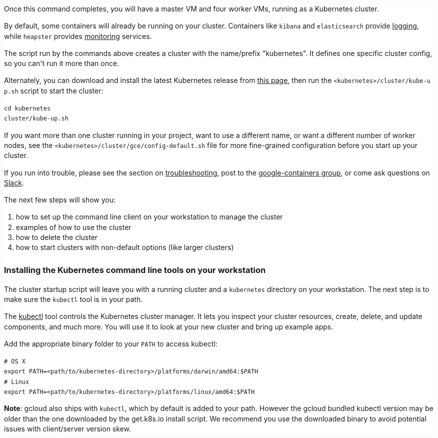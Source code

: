 Once this command completes, you will have a master VM and four worker VMs, running as a Kubernetes cluster.

By default, some containers will already be running on your cluster. Containers like `kibana` and `elasticsearch` provide [logging](/docs/getting-started-guides/logging), while `heapster` provides [monitoring](http://releases.k8s.io/{{page.githubbranch}}/cluster/addons/cluster-monitoring/README.md) services.

The script run by the commands above creates a cluster with the name/prefix "kubernetes". It defines one specific cluster config, so you can't run it more than once.

Alternately, you can download and install the latest Kubernetes release from [this page](https://github.com/kubernetes/kubernetes/releases), then run the `<kubernetes>/cluster/kube-up.sh` script to start the cluster:

```shell
cd kubernetes
cluster/kube-up.sh
```

If you want more than one cluster running in your project, want to use a different name, or want a different number of worker nodes, see the `<kubernetes>/cluster/gce/config-default.sh` file for more fine-grained configuration before you start up your cluster.

If you run into trouble, please see the section on [troubleshooting](/docs/getting-started-guides/gce/#troubleshooting), post to the
[google-containers group](https://groups.google.com/forum/#!forum/google-containers), or come ask questions on [Slack](/docs/troubleshooting/#slack).

The next few steps will show you:

1. how to set up the command line client on your workstation to manage the cluster
1. examples of how to use the cluster
1. how to delete the cluster
1. how to start clusters with non-default options (like larger clusters)

### Installing the Kubernetes command line tools on your workstation

The cluster startup script will leave you with a running cluster and a `kubernetes` directory on your workstation.
The next step is to make sure the `kubectl` tool is in your path.

The [kubectl](/docs/user-guide/kubectl/kubectl) tool controls the Kubernetes cluster manager.  It lets you inspect your cluster resources, create, delete, and update components, and much more.
You will use it to look at your new cluster and bring up example apps.

Add the appropriate binary folder to your `PATH` to access kubectl:

```shell
# OS X
export PATH=<path/to/kubernetes-directory>/platforms/darwin/amd64:$PATH
# Linux
export PATH=<path/to/kubernetes-directory>/platforms/linux/amd64:$PATH
```

**Note**: gcloud also ships with `kubectl`, which by default is added to your path.
However the gcloud bundled kubectl version may be older than the one downloaded by the
get.k8s.io install script. We recommend you use the downloaded binary to avoid
potential issues with client/server version skew.
